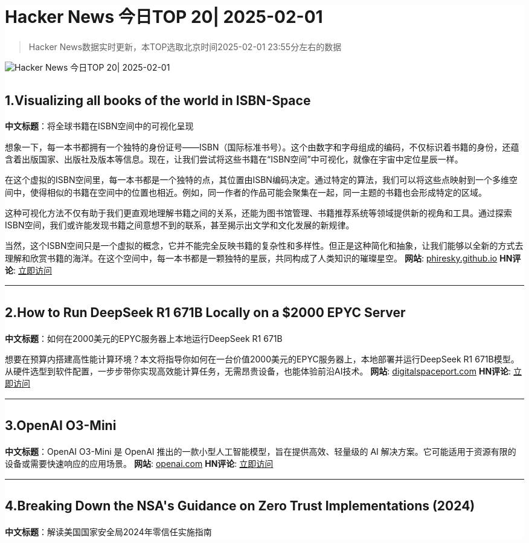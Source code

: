 # Hacker News 今日TOP 20| 2025-02-01

> Hacker News数据实时更新，本TOP选取北京时间2025-02-01 23:55分左右的数据

![Hacker News 今日TOP 20| 2025-02-01](https://img.chuhaix.com/2024/0910_imageFile-1665440404179-628424718_1725901191.png)

## 1.Visualizing all books of the world in ISBN-Space
**中文标题**：将全球书籍在ISBN空间中的可视化呈现

想象一下，每一本书都拥有一个独特的身份证号——ISBN（国际标准书号）。这个由数字和字母组成的编码，不仅标识着书籍的身份，还蕴含着出版国家、出版社及版本等信息。现在，让我们尝试将这些书籍在“ISBN空间”中可视化，就像在宇宙中定位星辰一样。

在这个虚拟的ISBN空间里，每一本书都是一个独特的点，其位置由ISBN编码决定。通过特定的算法，我们可以将这些点映射到一个多维空间中，使得相似的书籍在空间中的位置也相近。例如，同一作者的作品可能会聚集在一起，同一主题的书籍也会形成特定的区域。

这种可视化方法不仅有助于我们更直观地理解书籍之间的关系，还能为图书馆管理、书籍推荐系统等领域提供新的视角和工具。通过探索ISBN空间，我们或许能发现书籍之间意想不到的联系，甚至揭示出文学和文化发展的新规律。

当然，这个ISBN空间只是一个虚拟的概念，它并不能完全反映书籍的复杂性和多样性。但正是这种简化和抽象，让我们能够以全新的方式去理解和欣赏书籍的海洋。在这个空间中，每一本书都是一颗独特的星辰，共同构成了人类知识的璀璨星空。
**网站**:  <a href='https://phiresky.github.io/blog/2025/visualizing-all-books-in-isbn-space/' target='_blank' rel='nofollow'>phiresky.github.io</a>
**HN评论**:  <a href='https://news.ycombinator.com/item?id=42897120&utm_source=www.chuhaix.com' target='_blank' rel='nofollow'>立即访问</a>

---

## 2.How to Run DeepSeek R1 671B Locally on a $2000 EPYC Server
**中文标题**：如何在2000美元的EPYC服务器上本地运行DeepSeek R1 671B

想要在预算内搭建高性能计算环境？本文将指导你如何在一台价值2000美元的EPYC服务器上，本地部署并运行DeepSeek R1 671B模型。从硬件选型到软件配置，一步步带你实现高效能计算任务，无需昂贵设备，也能体验前沿AI技术。
**网站**:  <a href='https://digitalspaceport.com/how-to-run-deepseek-r1-671b-fully-locally-on-2000-epyc-rig/' target='_blank' rel='nofollow'>digitalspaceport.com</a>
**HN评论**:  <a href='https://news.ycombinator.com/item?id=42897205&utm_source=www.chuhaix.com' target='_blank' rel='nofollow'>立即访问</a>

---

## 3.OpenAI O3-Mini
**中文标题**：OpenAI O3-Mini 是 OpenAI 推出的一款小型人工智能模型，旨在提供高效、轻量级的 AI 解决方案。它可能适用于资源有限的设备或需要快速响应的应用场景。
**网站**:  <a href='https://openai.com/index/openai-o3-mini/' target='_blank' rel='nofollow'>openai.com</a>
**HN评论**:  <a href='https://news.ycombinator.com/item?id=42890627&utm_source=www.chuhaix.com' target='_blank' rel='nofollow'>立即访问</a>

---

## 4.Breaking Down the NSA's Guidance on Zero Trust Implementations (2024)
**中文标题**：解读美国国家安全局2024年零信任实施指南
